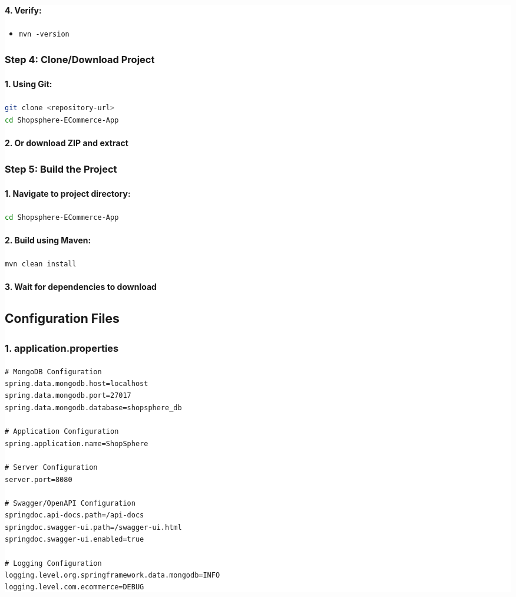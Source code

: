 #### 4. Verify:

* `mvn -version`

### Step 4: Clone/Download Project

#### 1. Using Git:

```bash
git clone <repository-url>
cd Shopsphere-ECommerce-App
```

#### 2. Or download ZIP and extract

### Step 5: Build the Project

#### 1. Navigate to project directory:

```bash
cd Shopsphere-ECommerce-App
```

#### 2. Build using Maven:

```bash
mvn clean install
```

#### 3. Wait for dependencies to download

## Configuration Files

### 1. application.properties

```properties
# MongoDB Configuration
spring.data.mongodb.host=localhost
spring.data.mongodb.port=27017
spring.data.mongodb.database=shopsphere_db

# Application Configuration
spring.application.name=ShopSphere

# Server Configuration
server.port=8080

# Swagger/OpenAPI Configuration
springdoc.api-docs.path=/api-docs
springdoc.swagger-ui.path=/swagger-ui.html
springdoc.swagger-ui.enabled=true

# Logging Configuration
logging.level.org.springframework.data.mongodb=INFO
logging.level.com.ecommerce=DEBUG
```
